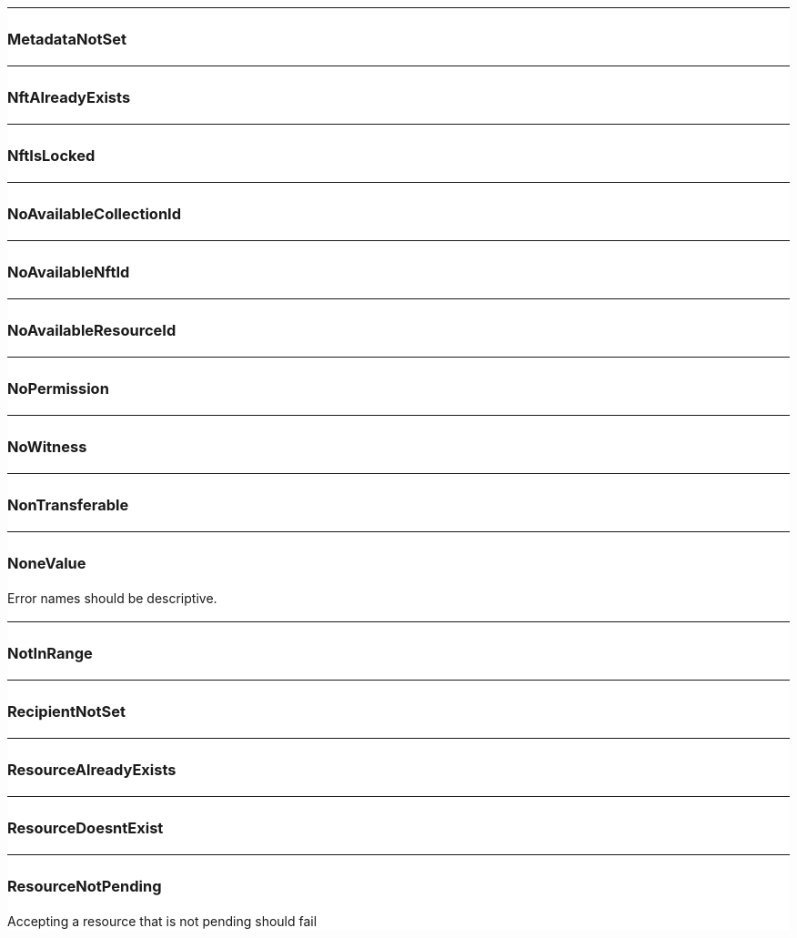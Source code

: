 ---------
### MetadataNotSet

---------
### NftAlreadyExists

---------
### NftIsLocked

---------
### NoAvailableCollectionId

---------
### NoAvailableNftId

---------
### NoAvailableResourceId

---------
### NoPermission

---------
### NoWitness

---------
### NonTransferable

---------
### NoneValue
Error names should be descriptive.

---------
### NotInRange

---------
### RecipientNotSet

---------
### ResourceAlreadyExists

---------
### ResourceDoesntExist

---------
### ResourceNotPending
Accepting a resource that is not pending should fail
